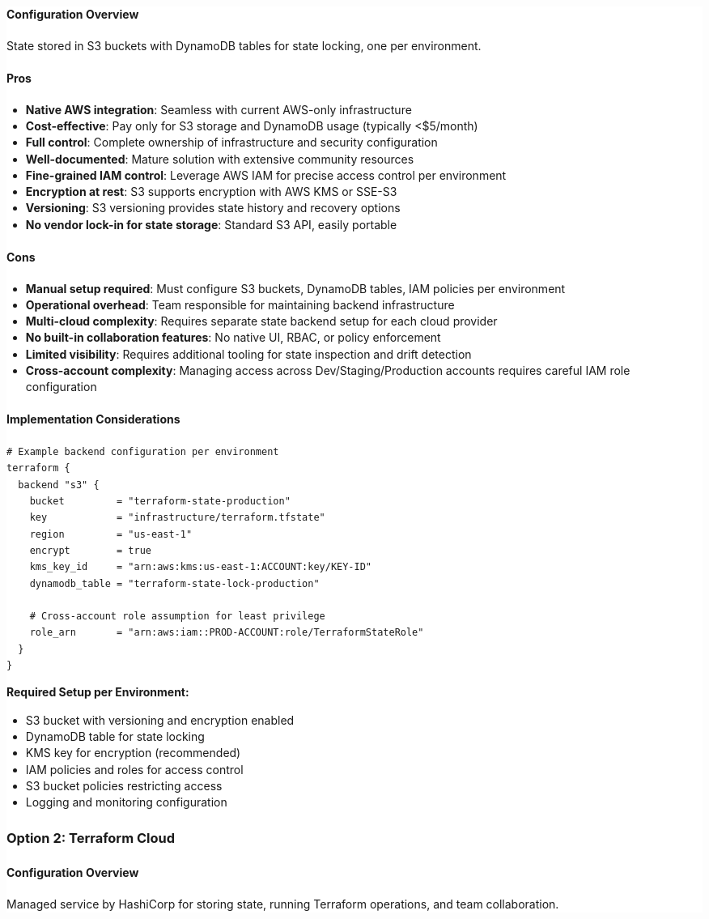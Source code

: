 #### Configuration Overview
State stored in S3 buckets with DynamoDB tables for state locking, one per environment.

#### Pros
- **Native AWS integration**: Seamless with current AWS-only infrastructure
- **Cost-effective**: Pay only for S3 storage and DynamoDB usage (typically <$5/month)
- **Full control**: Complete ownership of infrastructure and security configuration
- **Well-documented**: Mature solution with extensive community resources
- **Fine-grained IAM control**: Leverage AWS IAM for precise access control per environment
- **Encryption at rest**: S3 supports encryption with AWS KMS or SSE-S3
- **Versioning**: S3 versioning provides state history and recovery options
- **No vendor lock-in for state storage**: Standard S3 API, easily portable

#### Cons
- **Manual setup required**: Must configure S3 buckets, DynamoDB tables, IAM policies per environment
- **Operational overhead**: Team responsible for maintaining backend infrastructure
- **Multi-cloud complexity**: Requires separate state backend setup for each cloud provider
- **No built-in collaboration features**: No native UI, RBAC, or policy enforcement
- **Limited visibility**: Requires additional tooling for state inspection and drift detection
- **Cross-account complexity**: Managing access across Dev/Staging/Production accounts requires careful IAM role configuration

#### Implementation Considerations
```hcl
# Example backend configuration per environment
terraform {
  backend "s3" {
    bucket         = "terraform-state-production"
    key            = "infrastructure/terraform.tfstate"
    region         = "us-east-1"
    encrypt        = true
    kms_key_id     = "arn:aws:kms:us-east-1:ACCOUNT:key/KEY-ID"
    dynamodb_table = "terraform-state-lock-production"
    
    # Cross-account role assumption for least privilege
    role_arn       = "arn:aws:iam::PROD-ACCOUNT:role/TerraformStateRole"
  }
}
```

**Required Setup per Environment:**
- S3 bucket with versioning and encryption enabled
- DynamoDB table for state locking
- KMS key for encryption (recommended)
- IAM policies and roles for access control
- S3 bucket policies restricting access
- Logging and monitoring configuration

### Option 2: Terraform Cloud

#### Configuration Overview
Managed service by HashiCorp for storing state, running Terraform operations, and team collaboration.
